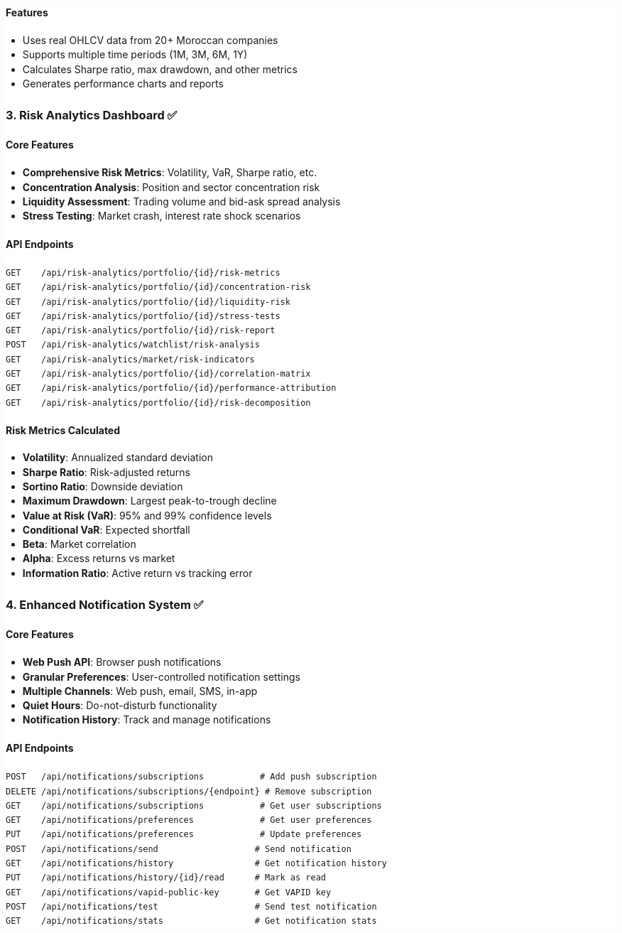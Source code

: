 #### **Features**
- Uses real OHLCV data from 20+ Moroccan companies
- Supports multiple time periods (1M, 3M, 6M, 1Y)
- Calculates Sharpe ratio, max drawdown, and other metrics
- Generates performance charts and reports

### **3. Risk Analytics Dashboard** ✅

#### **Core Features**
- **Comprehensive Risk Metrics**: Volatility, VaR, Sharpe ratio, etc.
- **Concentration Analysis**: Position and sector concentration risk
- **Liquidity Assessment**: Trading volume and bid-ask spread analysis
- **Stress Testing**: Market crash, interest rate shock scenarios

#### **API Endpoints**
```
GET    /api/risk-analytics/portfolio/{id}/risk-metrics
GET    /api/risk-analytics/portfolio/{id}/concentration-risk
GET    /api/risk-analytics/portfolio/{id}/liquidity-risk
GET    /api/risk-analytics/portfolio/{id}/stress-tests
GET    /api/risk-analytics/portfolio/{id}/risk-report
POST   /api/risk-analytics/watchlist/risk-analysis
GET    /api/risk-analytics/market/risk-indicators
GET    /api/risk-analytics/portfolio/{id}/correlation-matrix
GET    /api/risk-analytics/portfolio/{id}/performance-attribution
GET    /api/risk-analytics/portfolio/{id}/risk-decomposition
```

#### **Risk Metrics Calculated**
- **Volatility**: Annualized standard deviation
- **Sharpe Ratio**: Risk-adjusted returns
- **Sortino Ratio**: Downside deviation
- **Maximum Drawdown**: Largest peak-to-trough decline
- **Value at Risk (VaR)**: 95% and 99% confidence levels
- **Conditional VaR**: Expected shortfall
- **Beta**: Market correlation
- **Alpha**: Excess returns vs market
- **Information Ratio**: Active return vs tracking error

### **4. Enhanced Notification System** ✅

#### **Core Features**
- **Web Push API**: Browser push notifications
- **Granular Preferences**: User-controlled notification settings
- **Multiple Channels**: Web push, email, SMS, in-app
- **Quiet Hours**: Do-not-disturb functionality
- **Notification History**: Track and manage notifications

#### **API Endpoints**
```
POST   /api/notifications/subscriptions           # Add push subscription
DELETE /api/notifications/subscriptions/{endpoint} # Remove subscription
GET    /api/notifications/subscriptions           # Get user subscriptions
GET    /api/notifications/preferences             # Get user preferences
PUT    /api/notifications/preferences             # Update preferences
POST   /api/notifications/send                   # Send notification
GET    /api/notifications/history                # Get notification history
PUT    /api/notifications/history/{id}/read      # Mark as read
GET    /api/notifications/vapid-public-key       # Get VAPID key
POST   /api/notifications/test                   # Send test notification
GET    /api/notifications/stats                  # Get notification stats
```
